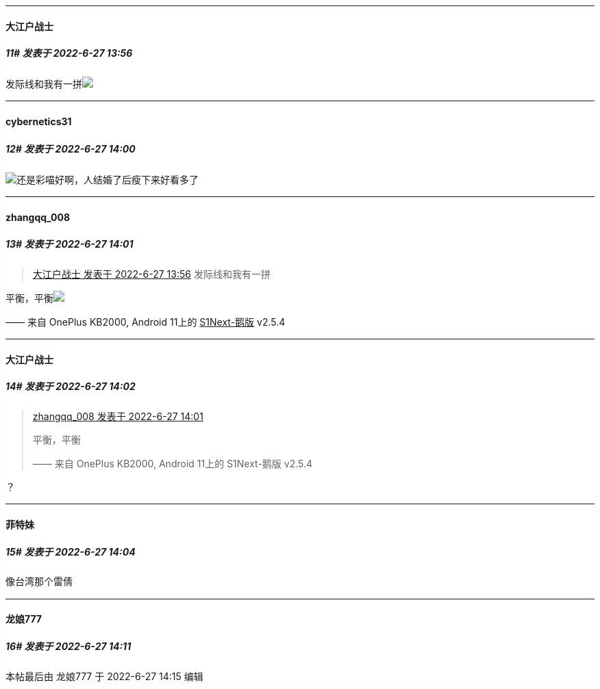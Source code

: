 *****

####  大江户战士  
##### 11#       发表于 2022-6-27 13:56

发际线和我有一拼<img src="https://static.saraba1st.com/image/smiley/face2017/067.png" referrerpolicy="no-referrer">

*****

####  cybernetics31  
##### 12#       发表于 2022-6-27 14:00

<img src="https://static.saraba1st.com/image/smiley/face2017/067.png" referrerpolicy="no-referrer">还是彩喵好啊，人结婚了后瘦下来好看多了

*****

####  zhangqq_008  
##### 13#       发表于 2022-6-27 14:01

<blockquote><a href="httphttps://bbs.saraba1st.com/2b/forum.php?mod=redirect&amp;goto=findpost&amp;pid=56431446&amp;ptid=2078135" target="_blank">大江户战士 发表于 2022-6-27 13:56</a>
发际线和我有一拼</blockquote>
平衡，平衡<img src="https://static.saraba1st.com/image/smiley/face2017/214.gif" referrerpolicy="no-referrer">

—— 来自 OnePlus KB2000, Android 11上的 [S1Next-鹅版](https://github.com/ykrank/S1-Next/releases) v2.5.4

*****

####  大江户战士  
##### 14#       发表于 2022-6-27 14:02

<blockquote><a href="httphttps://bbs.saraba1st.com/2b/forum.php?mod=redirect&amp;goto=findpost&amp;pid=56431508&amp;ptid=2078135" target="_blank">zhangqq_008 发表于 2022-6-27 14:01</a>

平衡，平衡

—— 来自 OnePlus KB2000, Android 11上的 S1Next-鹅版 v2.5.4</blockquote>
？

*****

####  菲特妹  
##### 15#       发表于 2022-6-27 14:04

像台湾那个雷倩

*****

####  龙娘777  
##### 16#       发表于 2022-6-27 14:11

 本帖最后由 龙娘777 于 2022-6-27 14:15 编辑 
